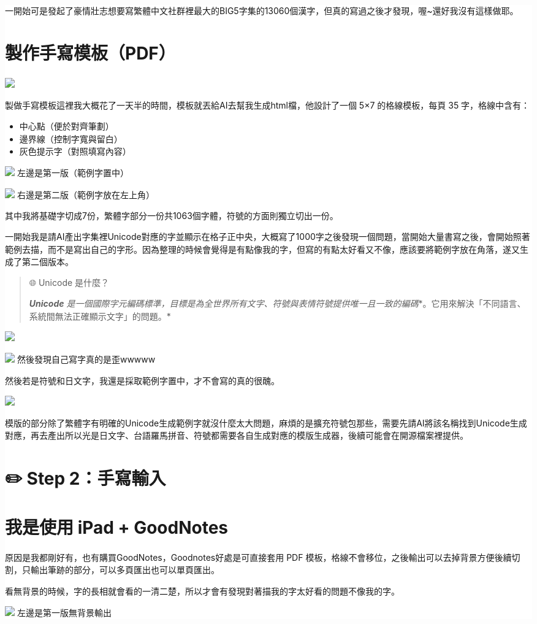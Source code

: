 一開始可是發起了豪情壯志想要寫繁體中文社群裡最大的BIG5字集的13060個漢字，但真的寫過之後才發現，喔~還好我沒有這樣做耶。

# **製作手寫模板（PDF）**
![](/images/MakeAFont/1_XJHw208as8E5l8fU0OFRJw.png)  

製做手寫模板這裡我大概花了一天半的時間，模板就丟給AI去幫我生成html檔，他設計了一個 5×7 的格線模板，每頁 35 字，格線中含有：

- 中心點（便於對齊筆劃）
- 邊界線（控制字寬與留白）
- 灰色提示字（對照填寫內容）

![](/images/MakeAFont/1_yho2990E-lbkYWrXi_-IAw.png)
左邊是第一版（範例字置中）

![](/images/MakeAFont/1_KXXjfKIDeP4Bc72exGDFvw.png)
右邊是第二版（範例字放在左上角）

其中我將基礎字切成7份，繁體字部分一份共1063個字體，符號的方面則獨立切出一份。

一開始我是請AI產出字集裡Unicode對應的字並顯示在格子正中央，大概寫了1000字之後發現一個問題，當開始大量書寫之後，會開始照著範例去描，而不是寫出自己的字形。因為整理的時候會覺得是有點像我的字，但寫的有點太好看又不像，應該要將範例字放在角落，遂又生成了第二個版本。

> 🌐 Unicode 是什麼？
> 
> 
> ***Unicode** 是一個國際字元編碼標準，目標是為全世界所有文字、符號與表情符號提供**唯一且一致的編碼**。它用來解決「不同語言、系統間無法正確顯示文字」的問題。*
> 

![](/images/MakeAFont/1_7VFS5Qfa1VTlJ0hh7MHlkw.png)


![](/images/MakeAFont/1_ZwBSIVs3nP02VYdayTJC_w.png)
然後發現自己寫字真的是歪wwwww

然後若是符號和日文字，我還是採取範例字置中，才不會寫的真的很醜。

![](/images/MakeAFont/1_xjA4oTdQikEd3PgX6uJDpg.png)

模版的部分除了繁體字有明確的Unicode生成範例字就沒什麼太大問題，麻煩的是擴充符號包那些，需要先請AI將該名稱找到Unicode生成對應，再去產出所以光是日文字、台語羅馬拼音、符號都需要各自生成對應的模版生成器，後續可能會在開源檔案裡提供。

# **✏️ Step 2：手寫輸入**

# **我是使用 iPad + GoodNotes**

原因是我都剛好有，也有購買GoodNotes，Goodnotes好處是可直接套用 PDF 模板，格線不會移位，之後輸出可以去掉背景方便後續切割，只輸出筆跡的部分，可以多頁匯出也可以單頁匯出。

看無背景的時候，字的長相就會看的一清二楚，所以才會有發現對著描我的字太好看的問題不像我的字。

![](/images/MakeAFont/1_ZuOT65Ml4abZjQenWJNDSQ.png)
左邊是第一版無背景輸出

